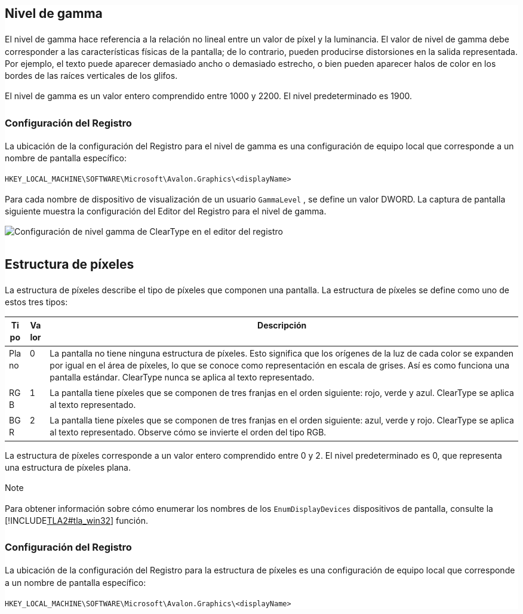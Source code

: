 <a name="gamma_level"></a>   
## <a name="gamma-level"></a>Nivel de gamma  
 El nivel de gamma hace referencia a la relación no lineal entre un valor de píxel y la luminancia. El valor de nivel de gamma debe corresponder a las características físicas de la pantalla; de lo contrario, pueden producirse distorsiones en la salida representada. Por ejemplo, el texto puede aparecer demasiado ancho o demasiado estrecho, o bien pueden aparecer halos de color en los bordes de las raíces verticales de los glifos.  
  
 El nivel de gamma es un valor entero comprendido entre 1000 y 2200. El nivel predeterminado es 1900.  
  
### <a name="registry-setting"></a>Configuración del Registro  
 La ubicación de la configuración del Registro para el nivel de gamma es una configuración de equipo local que corresponde a un nombre de pantalla específico:  
  
 `HKEY_LOCAL_MACHINE\SOFTWARE\Microsoft\Avalon.Graphics\<displayName>`  
  
 Para cada nombre de dispositivo de visualización de un usuario `GammaLevel` , se define un valor DWORD. La captura de pantalla siguiente muestra la configuración del Editor del Registro para el nivel de gamma.  
  
 ![Configuración de nivel gamma de ClearType en el editor del registro](./media/cleartype-registry-settings/cleartype-gamma-level-settings-registry-editor.png)  
  
<a name="pixel_structure"></a>   
## <a name="pixel-structure"></a>Estructura de píxeles  
 La estructura de píxeles describe el tipo de píxeles que componen una pantalla. La estructura de píxeles se define como uno de estos tres tipos:  
  
|Tipo|Valor|Descripción|  
|----------|-----------|-----------------|  
|Plano|0|La pantalla no tiene ninguna estructura de píxeles. Esto significa que los orígenes de la luz de cada color se expanden por igual en el área de píxeles, lo que se conoce como representación en escala de grises. Así es como funciona una pantalla estándar. ClearType nunca se aplica al texto representado.|  
|RGB|1|La pantalla tiene píxeles que se componen de tres franjas en el orden siguiente: rojo, verde y azul. ClearType se aplica al texto representado.|  
|BGR|2|La pantalla tiene píxeles que se componen de tres franjas en el orden siguiente: azul, verde y rojo. ClearType se aplica al texto representado. Observe cómo se invierte el orden del tipo RGB.|  
  
 La estructura de píxeles corresponde a un valor entero comprendido entre 0 y 2. El nivel predeterminado es 0, que representa una estructura de píxeles plana.  
  
> [!NOTE]
> Para obtener información sobre cómo enumerar los nombres de los `EnumDisplayDevices` dispositivos de pantalla, consulte la [!INCLUDE[TLA2#tla_win32](../../../../includes/tla2sharptla-win32-md.md)] función.  
  
### <a name="registry-setting"></a>Configuración del Registro  
 La ubicación de la configuración del Registro para la estructura de píxeles es una configuración de equipo local que corresponde a un nombre de pantalla específico:  
  
 `HKEY_LOCAL_MACHINE\SOFTWARE\Microsoft\Avalon.Graphics\<displayName>`  
  